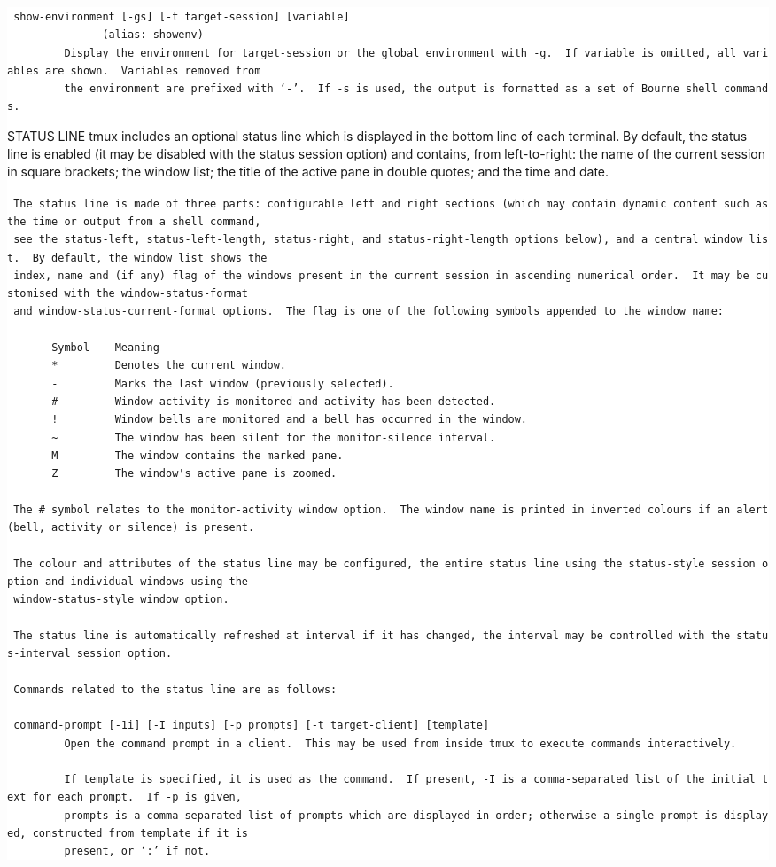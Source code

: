     show-environment [-gs] [-t target-session] [variable]
                   (alias: showenv)
             Display the environment for target-session or the global environment with -g.  If variable is omitted, all variables are shown.  Variables removed from
             the environment are prefixed with ‘-’.  If -s is used, the output is formatted as a set of Bourne shell commands.

STATUS LINE
     tmux includes an optional status line which is displayed in the bottom line of each terminal.  By default, the status line is enabled (it may be disabled with
     the status session option) and contains, from left-to-right: the name of the current session in square brackets; the window list; the title of the active pane
     in double quotes; and the time and date.

     The status line is made of three parts: configurable left and right sections (which may contain dynamic content such as the time or output from a shell command,
     see the status-left, status-left-length, status-right, and status-right-length options below), and a central window list.  By default, the window list shows the
     index, name and (if any) flag of the windows present in the current session in ascending numerical order.  It may be customised with the window-status-format
     and window-status-current-format options.  The flag is one of the following symbols appended to the window name:

           Symbol    Meaning
           *         Denotes the current window.
           -         Marks the last window (previously selected).
           #         Window activity is monitored and activity has been detected.
           !         Window bells are monitored and a bell has occurred in the window.
           ~         The window has been silent for the monitor-silence interval.
           M         The window contains the marked pane.
           Z         The window's active pane is zoomed.

     The # symbol relates to the monitor-activity window option.  The window name is printed in inverted colours if an alert (bell, activity or silence) is present.

     The colour and attributes of the status line may be configured, the entire status line using the status-style session option and individual windows using the
     window-status-style window option.

     The status line is automatically refreshed at interval if it has changed, the interval may be controlled with the status-interval session option.

     Commands related to the status line are as follows:

     command-prompt [-1i] [-I inputs] [-p prompts] [-t target-client] [template]
             Open the command prompt in a client.  This may be used from inside tmux to execute commands interactively.

             If template is specified, it is used as the command.  If present, -I is a comma-separated list of the initial text for each prompt.  If -p is given,
             prompts is a comma-separated list of prompts which are displayed in order; otherwise a single prompt is displayed, constructed from template if it is
             present, or ‘:’ if not.

